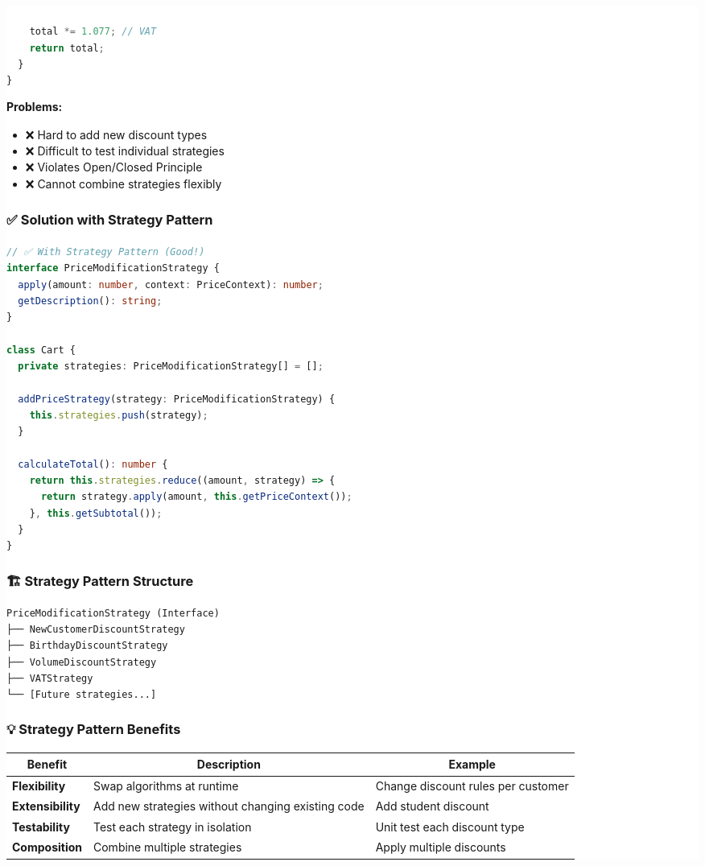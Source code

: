 ```typescript
    
    total *= 1.077; // VAT
    return total;
  }
}
```

**Problems:**
- ❌ Hard to add new discount types
- ❌ Difficult to test individual strategies  
- ❌ Violates Open/Closed Principle
- ❌ Cannot combine strategies flexibly

### ✅ Solution with Strategy Pattern

```typescript
// ✅ With Strategy Pattern (Good!)
interface PriceModificationStrategy {
  apply(amount: number, context: PriceContext): number;
  getDescription(): string;
}

class Cart {
  private strategies: PriceModificationStrategy[] = [];
  
  addPriceStrategy(strategy: PriceModificationStrategy) {
    this.strategies.push(strategy);
  }
  
  calculateTotal(): number {
    return this.strategies.reduce((amount, strategy) => {
      return strategy.apply(amount, this.getPriceContext());
    }, this.getSubtotal());
  }
}
```

### 🏗️ Strategy Pattern Structure

```
PriceModificationStrategy (Interface)
├── NewCustomerDiscountStrategy
├── BirthdayDiscountStrategy  
├── VolumeDiscountStrategy
├── VATStrategy
└── [Future strategies...]
```

### 💡 Strategy Pattern Benefits

| Benefit | Description | Example |
|---------|-------------|---------|
| **Flexibility** | Swap algorithms at runtime | Change discount rules per customer |
| **Extensibility** | Add new strategies without changing existing code | Add student discount |
| **Testability** | Test each strategy in isolation | Unit test each discount type |
| **Composition** | Combine multiple strategies | Apply multiple discounts |

